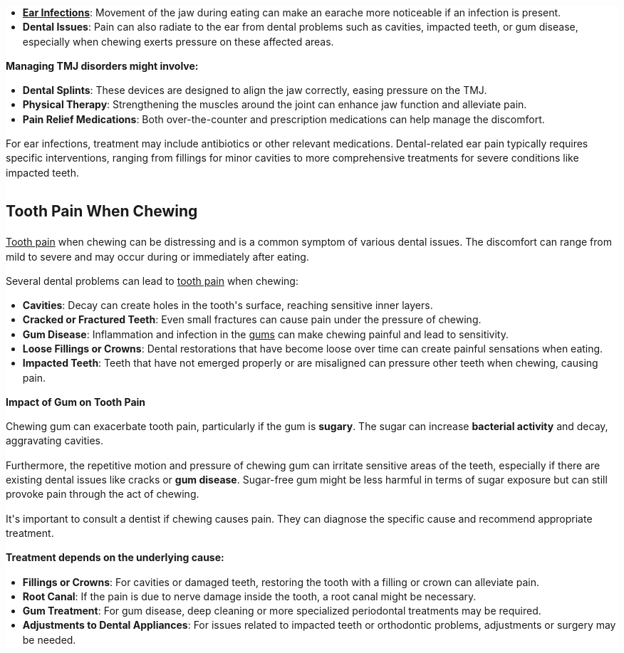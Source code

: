 - [**Ear Infections**](https://docus.ai/symptoms-guide/ear-pain-from-sinus-infection): Movement of the jaw during eating can make an earache more noticeable if an infection is present.
- **Dental Issues**: Pain can also radiate to the ear from dental problems such as cavities, impacted teeth, or gum disease, especially when chewing exerts pressure on these affected areas.

**Managing TMJ disorders might involve:**

- **Dental Splints**: These devices are designed to align the jaw correctly, easing pressure on the TMJ.
- **Physical Therapy**: Strengthening the muscles around the joint can enhance jaw function and alleviate pain.
- **Pain Relief Medications**: Both over-the-counter and prescription medications can help manage the discomfort.

For ear infections, treatment may include antibiotics or other relevant medications. Dental-related ear pain typically requires specific interventions, ranging from fillings for minor cavities to more comprehensive treatments for severe conditions like impacted teeth.

## Tooth Pain When Chewing

[Tooth pain](https://docus.ai/knowledge-base/unbearable-tooth-pain-relief) when chewing can be distressing and is a common symptom of various dental issues. The discomfort can range from mild to severe and may occur during or immediately after eating.

Several dental problems can lead to [tooth pain](https://docus.ai/knowledge-base/remedies-to-instantly-stop-pain) when chewing:

- **Cavities**: Decay can create holes in the tooth's surface, reaching sensitive inner layers.
- **Cracked or Fractured Teeth**: Even small fractures can cause pain under the pressure of chewing.
- **Gum Disease**: Inflammation and infection in the [gums](https://docus.ai/knowledge-base/gum-pain-relief-methods) can make chewing painful and lead to sensitivity.
- **Loose Fillings or Crowns**: Dental restorations that have become loose over time can create painful sensations when eating.
- **Impacted Teeth**: Teeth that have not emerged properly or are misaligned can pressure other teeth when chewing, causing pain.

**Impact of Gum on Tooth Pain**

Chewing gum can exacerbate tooth pain, particularly if the gum is **sugary**. The sugar can increase **bacterial activity** and decay, aggravating cavities.

Furthermore, the repetitive motion and pressure of chewing gum can irritate sensitive areas of the teeth, especially if there are existing dental issues like cracks or **gum disease**. Sugar-free gum might be less harmful in terms of sugar exposure but can still provoke pain through the act of chewing.

It's important to consult a dentist if chewing causes pain. They can diagnose the specific cause and recommend appropriate treatment.

**Treatment depends on the underlying cause:**

- **Fillings or Crowns**: For cavities or damaged teeth, restoring the tooth with a filling or crown can alleviate pain.
- **Root Canal**: If the pain is due to nerve damage inside the tooth, a root canal might be necessary.
- **Gum Treatment**: For gum disease, deep cleaning or more specialized periodontal treatments may be required.
- **Adjustments to Dental Appliances**: For issues related to impacted teeth or orthodontic problems, adjustments or surgery may be needed.
